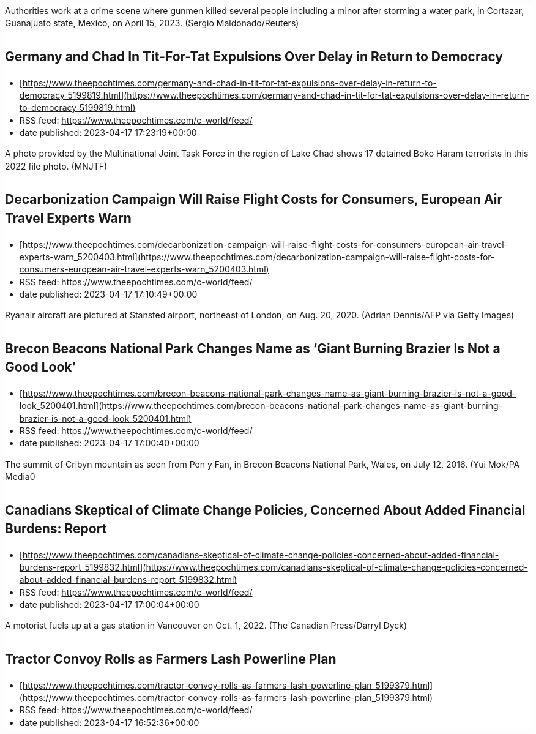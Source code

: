 Authorities work at a crime scene where gunmen killed several people including a minor after storming a water park, in Cortazar, Guanajuato state, Mexico, on April 15, 2023. (Sergio Maldonado/Reuters)

## Germany and Chad In Tit-For-Tat Expulsions Over Delay in Return to Democracy
 - [https://www.theepochtimes.com/germany-and-chad-in-tit-for-tat-expulsions-over-delay-in-return-to-democracy_5199819.html](https://www.theepochtimes.com/germany-and-chad-in-tit-for-tat-expulsions-over-delay-in-return-to-democracy_5199819.html)
 - RSS feed: https://www.theepochtimes.com/c-world/feed/
 - date published: 2023-04-17 17:23:19+00:00

A photo provided by the Multinational Joint Task Force in the region of Lake Chad shows 17 detained Boko Haram terrorists in this 2022 file photo. (MNJTF)

## Decarbonization Campaign Will Raise Flight Costs for Consumers, European Air Travel Experts Warn
 - [https://www.theepochtimes.com/decarbonization-campaign-will-raise-flight-costs-for-consumers-european-air-travel-experts-warn_5200403.html](https://www.theepochtimes.com/decarbonization-campaign-will-raise-flight-costs-for-consumers-european-air-travel-experts-warn_5200403.html)
 - RSS feed: https://www.theepochtimes.com/c-world/feed/
 - date published: 2023-04-17 17:10:49+00:00

Ryanair aircraft are pictured at Stansted airport, northeast of London, on Aug. 20, 2020. (Adrian Dennis/AFP via Getty Images)

## Brecon Beacons National Park Changes Name as ‘Giant Burning Brazier Is Not a Good Look’
 - [https://www.theepochtimes.com/brecon-beacons-national-park-changes-name-as-giant-burning-brazier-is-not-a-good-look_5200401.html](https://www.theepochtimes.com/brecon-beacons-national-park-changes-name-as-giant-burning-brazier-is-not-a-good-look_5200401.html)
 - RSS feed: https://www.theepochtimes.com/c-world/feed/
 - date published: 2023-04-17 17:00:40+00:00

The summit of Cribyn mountain as seen from Pen y Fan, in Brecon Beacons National Park, Wales, on July 12, 2016. (Yui Mok/PA Media0

## Canadians Skeptical of Climate Change Policies, Concerned About Added Financial Burdens: Report
 - [https://www.theepochtimes.com/canadians-skeptical-of-climate-change-policies-concerned-about-added-financial-burdens-report_5199832.html](https://www.theepochtimes.com/canadians-skeptical-of-climate-change-policies-concerned-about-added-financial-burdens-report_5199832.html)
 - RSS feed: https://www.theepochtimes.com/c-world/feed/
 - date published: 2023-04-17 17:00:04+00:00

A motorist fuels up at a gas station in Vancouver on Oct. 1, 2022. (The Canadian Press/Darryl Dyck)

## Tractor Convoy Rolls as Farmers Lash Powerline Plan
 - [https://www.theepochtimes.com/tractor-convoy-rolls-as-farmers-lash-powerline-plan_5199379.html](https://www.theepochtimes.com/tractor-convoy-rolls-as-farmers-lash-powerline-plan_5199379.html)
 - RSS feed: https://www.theepochtimes.com/c-world/feed/
 - date published: 2023-04-17 16:52:36+00:00
